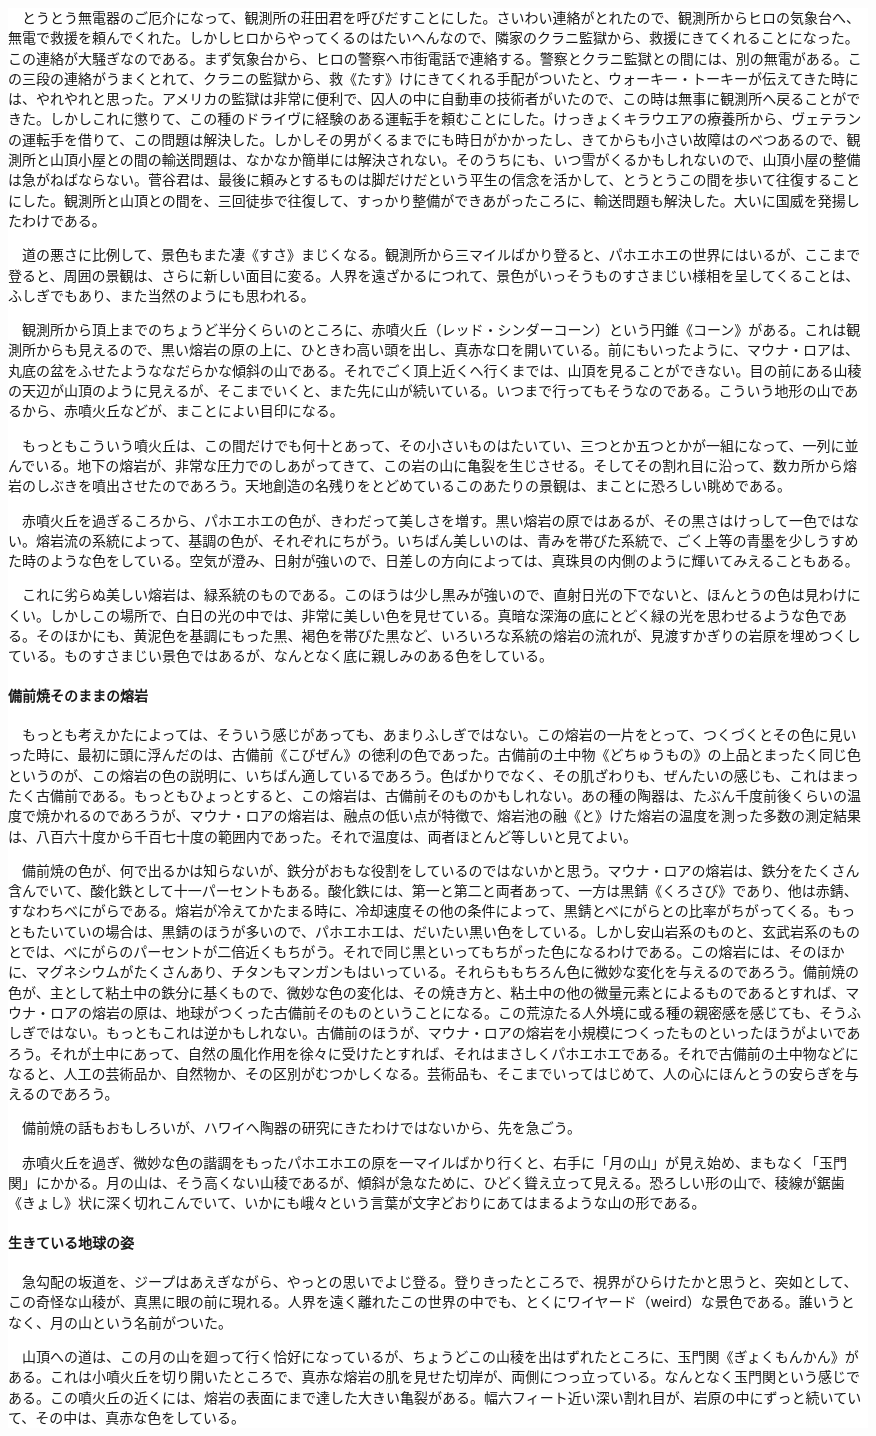 　とうとう無電器のご厄介になって、観測所の荘田君を呼びだすことにした。さいわい連絡がとれたので、観測所からヒロの気象台へ、無電で救援を頼んでくれた。しかしヒロからやってくるのはたいへんなので、隣家のクラニ監獄から、救援にきてくれることになった。この連絡が大騒ぎなのである。まず気象台から、ヒロの警察へ市街電話で連絡する。警察とクラニ監獄との間には、別の無電がある。この三段の連絡がうまくとれて、クラニの監獄から、救《たす》けにきてくれる手配がついたと、ウォーキー・トーキーが伝えてきた時には、やれやれと思った。アメリカの監獄は非常に便利で、囚人の中に自動車の技術者がいたので、この時は無事に観測所へ戻ることができた。しかしこれに懲りて、この種のドライヴに経験のある運転手を頼むことにした。けっきょくキラウエアの療養所から、ヴェテランの運転手を借りて、この問題は解決した。しかしその男がくるまでにも時日がかかったし、きてからも小さい故障はのべつあるので、観測所と山頂小屋との間の輸送問題は、なかなか簡単には解決されない。そのうちにも、いつ雪がくるかもしれないので、山頂小屋の整備は急がねばならない。菅谷君は、最後に頼みとするものは脚だけだという平生の信念を活かして、とうとうこの間を歩いて往復することにした。観測所と山頂との間を、三回徒歩で往復して、すっかり整備ができあがったころに、輸送問題も解決した。大いに国威を発揚したわけである。

　道の悪さに比例して、景色もまた凄《すさ》まじくなる。観測所から三マイルばかり登ると、パホエホエの世界にはいるが、ここまで登ると、周囲の景観は、さらに新しい面目に変る。人界を遠ざかるにつれて、景色がいっそうものすさまじい様相を呈してくることは、ふしぎでもあり、また当然のようにも思われる。

　観測所から頂上までのちょうど半分くらいのところに、赤噴火丘（レッド・シンダーコーン）という円錐《コーン》がある。これは観測所からも見えるので、黒い熔岩の原の上に、ひときわ高い頭を出し、真赤な口を開いている。前にもいったように、マウナ・ロアは、丸底の盆をふせたようななだらかな傾斜の山である。それでごく頂上近くへ行くまでは、山頂を見ることができない。目の前にある山稜の天辺が山頂のように見えるが、そこまでいくと、また先に山が続いている。いつまで行ってもそうなのである。こういう地形の山であるから、赤噴火丘などが、まことによい目印になる。

　もっともこういう噴火丘は、この間だけでも何十とあって、その小さいものはたいてい、三つとか五つとかが一組になって、一列に並んでいる。地下の熔岩が、非常な圧力でのしあがってきて、この岩の山に亀裂を生じさせる。そしてその割れ目に沿って、数カ所から熔岩のしぶきを噴出させたのであろう。天地創造の名残りをとどめているこのあたりの景観は、まことに恐ろしい眺めである。

　赤噴火丘を過ぎるころから、パホエホエの色が、きわだって美しさを増す。黒い熔岩の原ではあるが、その黒さはけっして一色ではない。熔岩流の系統によって、基調の色が、それぞれにちがう。いちばん美しいのは、青みを帯びた系統で、ごく上等の青墨を少しうすめた時のような色をしている。空気が澄み、日射が強いので、日差しの方向によっては、真珠貝の内側のように輝いてみえることもある。

　これに劣らぬ美しい熔岩は、緑系統のものである。このほうは少し黒みが強いので、直射日光の下でないと、ほんとうの色は見わけにくい。しかしこの場所で、白日の光の中では、非常に美しい色を見せている。真暗な深海の底にとどく緑の光を思わせるような色である。そのほかにも、黄泥色を基調にもった黒、褐色を帯びた黒など、いろいろな系統の熔岩の流れが、見渡すかぎりの岩原を埋めつくしている。ものすさまじい景色ではあるが、なんとなく底に親しみのある色をしている。



#### 備前焼そのままの熔岩




　もっとも考えかたによっては、そういう感じがあっても、あまりふしぎではない。この熔岩の一片をとって、つくづくとその色に見いった時に、最初に頭に浮んだのは、古備前《こびぜん》の徳利の色であった。古備前の土中物《どちゅうもの》の上品とまったく同じ色というのが、この熔岩の色の説明に、いちばん適しているであろう。色ばかりでなく、その肌ざわりも、ぜんたいの感じも、これはまったく古備前である。もっともひょっとすると、この熔岩は、古備前そのものかもしれない。あの種の陶器は、たぶん千度前後くらいの温度で焼かれるのであろうが、マウナ・ロアの熔岩は、融点の低い点が特徴で、熔岩池の融《と》けた熔岩の温度を測った多数の測定結果は、八百六十度から千百七十度の範囲内であった。それで温度は、両者ほとんど等しいと見てよい。

　備前焼の色が、何で出るかは知らないが、鉄分がおもな役割をしているのではないかと思う。マウナ・ロアの熔岩は、鉄分をたくさん含んでいて、酸化鉄として十一パーセントもある。酸化鉄には、第一と第二と両者あって、一方は黒錆《くろさび》であり、他は赤錆、すなわちべにがらである。熔岩が冷えてかたまる時に、冷却速度その他の条件によって、黒錆とべにがらとの比率がちがってくる。もっともたいていの場合は、黒錆のほうが多いので、パホエホエは、だいたい黒い色をしている。しかし安山岩系のものと、玄武岩系のものとでは、べにがらのパーセントが二倍近くもちがう。それで同じ黒といってもちがった色になるわけである。この熔岩には、そのほかに、マグネシウムがたくさんあり、チタンもマンガンもはいっている。それらももちろん色に微妙な変化を与えるのであろう。備前焼の色が、主として粘土中の鉄分に基くもので、微妙な色の変化は、その焼き方と、粘土中の他の微量元素とによるものであるとすれば、マウナ・ロアの熔岩の原は、地球がつくった古備前そのものということになる。この荒涼たる人外境に或る種の親密感を感じても、そうふしぎではない。もっともこれは逆かもしれない。古備前のほうが、マウナ・ロアの熔岩を小規模につくったものといったほうがよいであろう。それが土中にあって、自然の風化作用を徐々に受けたとすれば、それはまさしくパホエホエである。それで古備前の土中物などになると、人工の芸術品か、自然物か、その区別がむつかしくなる。芸術品も、そこまでいってはじめて、人の心にほんとうの安らぎを与えるのであろう。

　備前焼の話もおもしろいが、ハワイへ陶器の研究にきたわけではないから、先を急ごう。

　赤噴火丘を過ぎ、微妙な色の諧調をもったパホエホエの原を一マイルばかり行くと、右手に「月の山」が見え始め、まもなく「玉門関」にかかる。月の山は、そう高くない山稜であるが、傾斜が急なために、ひどく聳え立って見える。恐ろしい形の山で、稜線が鋸歯《きょし》状に深く切れこんでいて、いかにも峨々という言葉が文字どおりにあてはまるような山の形である。



#### 生きている地球の姿




　急勾配の坂道を、ジープはあえぎながら、やっとの思いでよじ登る。登りきったところで、視界がひらけたかと思うと、突如として、この奇怪な山稜が、真黒に眼の前に現れる。人界を遠く離れたこの世界の中でも、とくにワイヤード（weird）な景色である。誰いうとなく、月の山という名前がついた。

　山頂への道は、この月の山を廻って行く恰好になっているが、ちょうどこの山稜を出はずれたところに、玉門関《ぎょくもんかん》がある。これは小噴火丘を切り開いたところで、真赤な熔岩の肌を見せた切岸が、両側につっ立っている。なんとなく玉門関という感じである。この噴火丘の近くには、熔岩の表面にまで達した大きい亀裂がある。幅六フィート近い深い割れ目が、岩原の中にずっと続いていて、その中は、真赤な色をしている。
